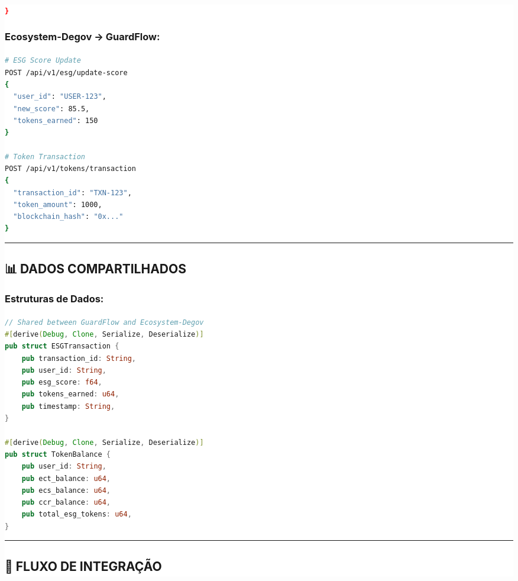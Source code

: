 ```bash
}
```

### **Ecosystem-Degov → GuardFlow:**
```bash
# ESG Score Update
POST /api/v1/esg/update-score
{
  "user_id": "USER-123",
  "new_score": 85.5,
  "tokens_earned": 150
}

# Token Transaction
POST /api/v1/tokens/transaction
{
  "transaction_id": "TXN-123",
  "token_amount": 1000,
  "blockchain_hash": "0x..."
}
```

---

## 📊 **DADOS COMPARTILHADOS**

### **Estruturas de Dados:**
```rust
// Shared between GuardFlow and Ecosystem-Degov
#[derive(Debug, Clone, Serialize, Deserialize)]
pub struct ESGTransaction {
    pub transaction_id: String,
    pub user_id: String,
    pub esg_score: f64,
    pub tokens_earned: u64,
    pub timestamp: String,
}

#[derive(Debug, Clone, Serialize, Deserialize)]
pub struct TokenBalance {
    pub user_id: String,
    pub ect_balance: u64,
    pub ecs_balance: u64,
    pub ccr_balance: u64,
    pub total_esg_tokens: u64,
}
```

---

## 🔄 **FLUXO DE INTEGRAÇÃO**
